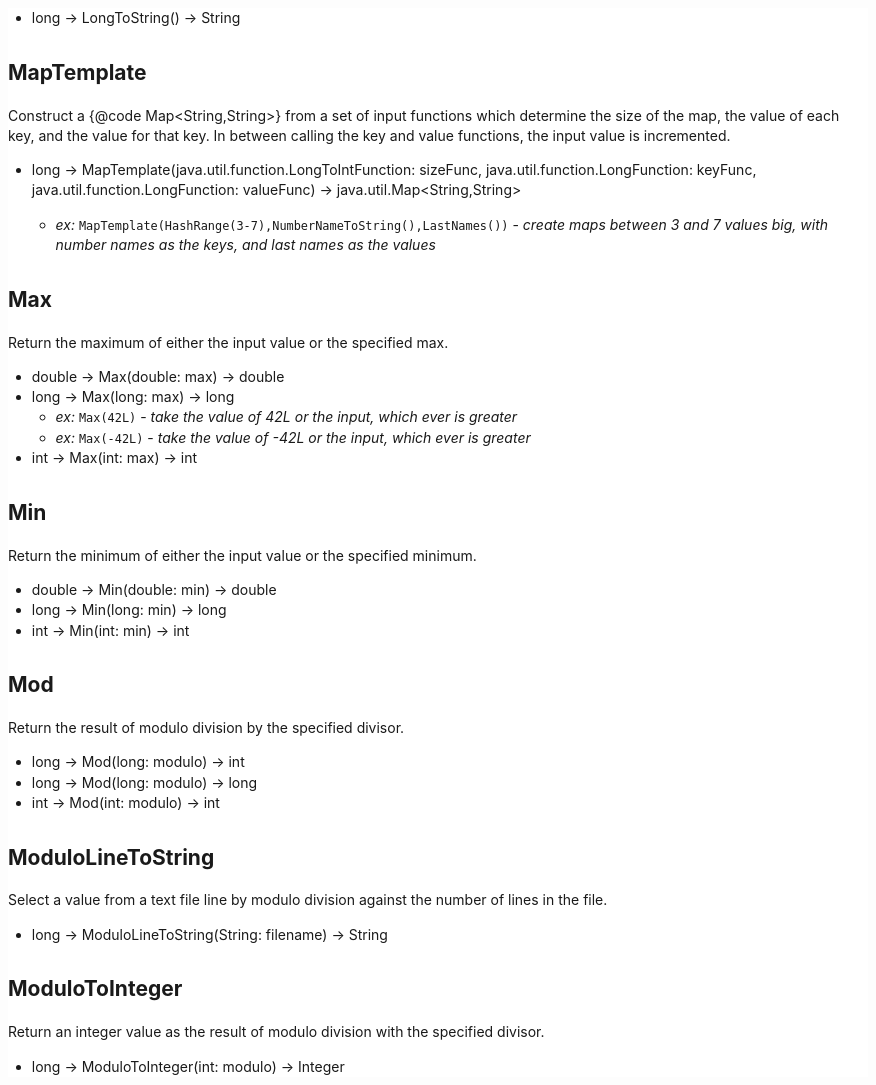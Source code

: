 - long -> LongToString() -> String

## MapTemplate

Construct a {@code Map<String,String>} from a set of input functions
which determine the size of the map, the value of each key, and
the value for that key. In between calling the key and value functions,
the input value is incremented.

- long -> MapTemplate(java.util.function.LongToIntFunction: sizeFunc, java.util.function.LongFunction<String>: keyFunc, java.util.function.LongFunction<String>: valueFunc) -> java.util.Map<String,String>
  - *ex:* `MapTemplate(HashRange(3-7),NumberNameToString(),LastNames())` - *create maps between 3 and 7 values big, with number names as the keys, and last names as the values*

## Max

Return the maximum of either the input value or the specified max.

- double -> Max(double: max) -> double
- long -> Max(long: max) -> long
  - *ex:* `Max(42L)` - *take the value of 42L or the input, which ever is greater*
  - *ex:* `Max(-42L)` - *take the value of -42L or the input, which ever is greater*
- int -> Max(int: max) -> int

## Min

Return the minimum of either the input value or the specified minimum.

- double -> Min(double: min) -> double
- long -> Min(long: min) -> long
- int -> Min(int: min) -> int

## Mod

Return the result of modulo division by the specified divisor.

- long -> Mod(long: modulo) -> int
- long -> Mod(long: modulo) -> long
- int -> Mod(int: modulo) -> int

## ModuloLineToString

Select a value from a text file line by modulo division against the number
of lines in the file.

- long -> ModuloLineToString(String: filename) -> String

## ModuloToInteger

Return an integer value as the result of modulo division with the specified divisor.

- long -> ModuloToInteger(int: modulo) -> Integer

